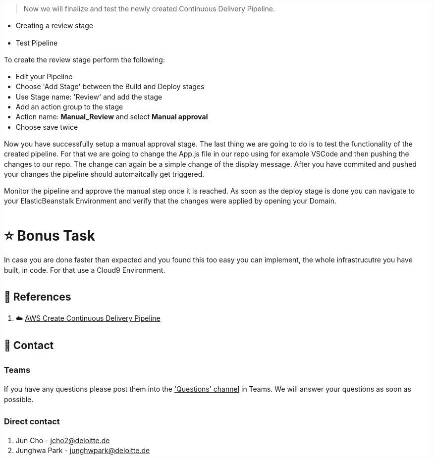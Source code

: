 > Now we will finalize and test the newly created Continuous Delivery Pipeline.

- Creating a review stage

- Test Pipeline

To create the review stage perform the following:
- Edit your Pipeline
- Choose 'Add Stage' between the Build and Deploy stages
- Use Stage name: 'Review' and add the stage
- Add an action group to the stage
- Action name: **Manual_Review** and select **Manual approval**
- Choose save twice

Now you have successfully setup a manual approval stage.
The last thing we are going to do is to test the functionality of the created pipeline. For that we are going to change the App.js file in our repo using for example VSCode and then pushing the changes to our repo. The change can again be a simple change of the display message.
After you have commited and pushed your changes the pipeline should automaitcally get triggered.

Monitor the pipeline and approve the manual step once it is reached. As soon as the deploy stage is done you can navigate to your ElasticBeanstalk Environment and verify that the changes were applied by opening your Domain.

# ⭐️ Bonus Task
In case you are done faster than expected and you found this too easy you can implement, the whole infrastrucutre you have built, in code. For that use a Cloud9 Environment.

## 👀 References

1. ☁️ [AWS Create Continuous Delivery Pipeline](https://aws.amazon.com/getting-started/hands-on/create-continuous-delivery-pipeline/?ref=gsrchandson)

## 💬 Contact

### Teams
If you have any questions please post them into the ['Questions' channel](https://teams.microsoft.com/l/channel/19%3a9fe1a35bb12141d58fc4c36e7522b929%40thread.tacv2/Questions?groupId=e52a6778-7228-4517-97ef-f77bcba7b4de&tenantId=36da45f1-dd2c-4d1f-af13-5abe46b99921) in Teams. We will answer your questions as soon as possible.

### Direct contact
1. Jun Cho - jcho2@deloitte.de
2. Junghwa Park - junghwpark@deloitte.de